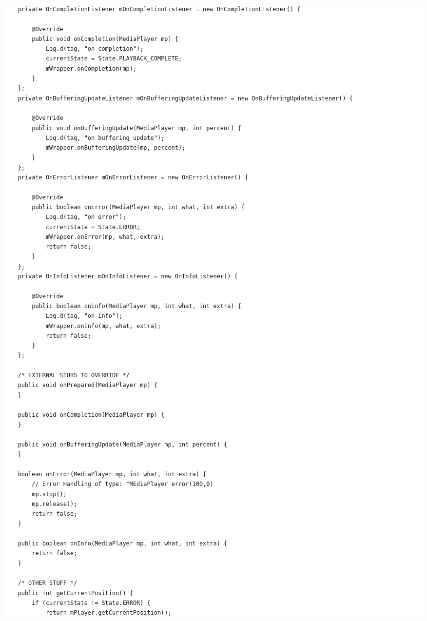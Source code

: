 ```
    private OnCompletionListener mOnCompletionListener = new OnCompletionListener() {

        @Override
        public void onCompletion(MediaPlayer mp) {
            Log.d(tag, "on completion");
            currentState = State.PLAYBACK_COMPLETE;
            mWrapper.onCompletion(mp);
        }
    };
    private OnBufferingUpdateListener mOnBufferingUpdateListener = new OnBufferingUpdateListener() {

        @Override
        public void onBufferingUpdate(MediaPlayer mp, int percent) {
            Log.d(tag, "on buffering update");
            mWrapper.onBufferingUpdate(mp, percent);
        }
    };
    private OnErrorListener mOnErrorListener = new OnErrorListener() {

        @Override
        public boolean onError(MediaPlayer mp, int what, int extra) {
            Log.d(tag, "on error");
            currentState = State.ERROR;
            mWrapper.onError(mp, what, extra);
            return false;
        }
    };
    private OnInfoListener mOnInfoListener = new OnInfoListener() {

        @Override
        public boolean onInfo(MediaPlayer mp, int what, int extra) {
            Log.d(tag, "on info");
            mWrapper.onInfo(mp, what, extra);
            return false;
        }
    };

    /* EXTERNAL STUBS TO OVERRIDE */
    public void onPrepared(MediaPlayer mp) {
    }

    public void onCompletion(MediaPlayer mp) {
    }

    public void onBufferingUpdate(MediaPlayer mp, int percent) {
    }

    boolean onError(MediaPlayer mp, int what, int extra) {
        // Error Handling of type: "MEdiaPlayer error(100,0)
        mp.stop();
        mp.release();
        return false;
    }

    public boolean onInfo(MediaPlayer mp, int what, int extra) {
        return false;
    }

    /* OTHER STUFF */
    public int getCurrentPosition() {
        if (currentState != State.ERROR) {
            return mPlayer.getCurrentPosition();
```